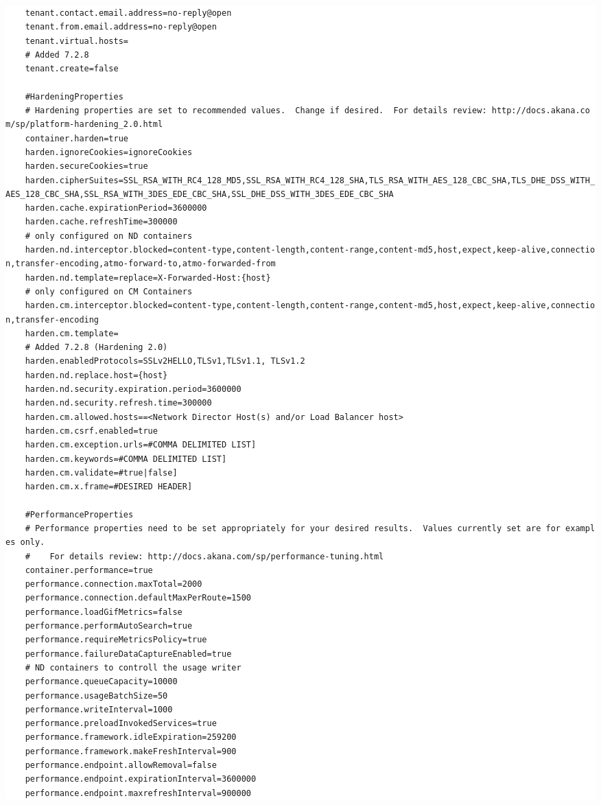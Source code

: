 ```
    tenant.contact.email.address=no-reply@open 
    tenant.from.email.address=no-reply@open
    tenant.virtual.hosts=
    # Added 7.2.8
    tenant.create=false
    
    #HardeningProperties
    # Hardening properties are set to recommended values.  Change if desired.  For details review: http://docs.akana.com/sp/platform-hardening_2.0.html
    container.harden=true
    harden.ignoreCookies=ignoreCookies
    harden.secureCookies=true
    harden.cipherSuites=SSL_RSA_WITH_RC4_128_MD5,SSL_RSA_WITH_RC4_128_SHA,TLS_RSA_WITH_AES_128_CBC_SHA,TLS_DHE_DSS_WITH_AES_128_CBC_SHA,SSL_RSA_WITH_3DES_EDE_CBC_SHA,SSL_DHE_DSS_WITH_3DES_EDE_CBC_SHA
    harden.cache.expirationPeriod=3600000
    harden.cache.refreshTime=300000
    # only configured on ND containers
    harden.nd.interceptor.blocked=content-type,content-length,content-range,content-md5,host,expect,keep-alive,connection,transfer-encoding,atmo-forward-to,atmo-forwarded-from
    harden.nd.template=replace=X-Forwarded-Host:{host}
    # only configured on CM Containers
    harden.cm.interceptor.blocked=content-type,content-length,content-range,content-md5,host,expect,keep-alive,connection,transfer-encoding
    harden.cm.template=
    # Added 7.2.8 (Hardening 2.0)
    harden.enabledProtocols=SSLv2HELLO,TLSv1,TLSv1.1, TLSv1.2
    harden.nd.replace.host={host}
    harden.nd.security.expiration.period=3600000
    harden.nd.security.refresh.time=300000
    harden.cm.allowed.hosts==<Network Director Host(s) and/or Load Balancer host>
    harden.cm.csrf.enabled=true
    harden.cm.exception.urls=#COMMA DELIMITED LIST]
    harden.cm.keywords=#COMMA DELIMITED LIST]
    harden.cm.validate=#true|false]
    harden.cm.x.frame=#DESIRED HEADER]
    
    #PerformanceProperties
    # Performance properties need to be set appropriately for your desired results.  Values currently set are for examples only.
    #    For details review: http://docs.akana.com/sp/performance-tuning.html
    container.performance=true
    performance.connection.maxTotal=2000
    performance.connection.defaultMaxPerRoute=1500
    performance.loadGifMetrics=false
    performance.performAutoSearch=true
    performance.requireMetricsPolicy=true
    performance.failureDataCaptureEnabled=true
    # ND containers to controll the usage writer
    performance.queueCapacity=10000
    performance.usageBatchSize=50
    performance.writeInterval=1000
    performance.preloadInvokedServices=true
    performance.framework.idleExpiration=259200
    performance.framework.makeFreshInterval=900
    performance.endpoint.allowRemoval=false
    performance.endpoint.expirationInterval=3600000
    performance.endpoint.maxrefreshInterval=900000
```
